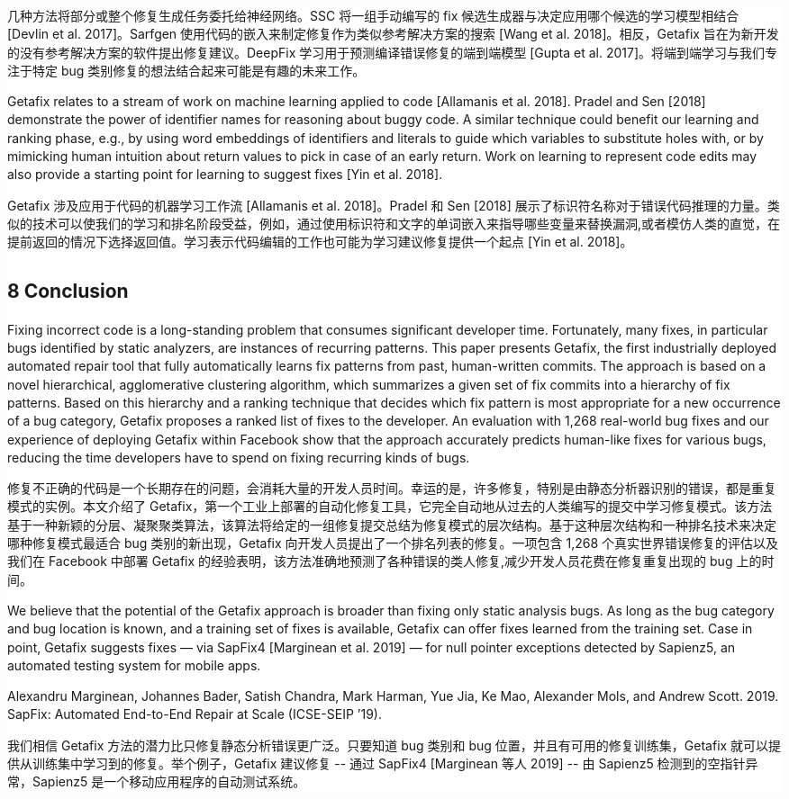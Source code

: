 几种方法将部分或整个修复生成任务委托给神经网络。SSC 将一组手动编写的 fix 候选生成器与决定应用哪个候选的学习模型相结合 [Devlin et al. 2017]。Sarfgen 使用代码的嵌入来制定修复作为类似参考解决方案的搜索 [Wang et al. 2018]。相反，Getafix 旨在为新开发的没有参考解决方案的软件提出修复建议。DeepFix 学习用于预测编译错误修复的端到端模型 [Gupta et al. 2017]。将端到端学习与我们专注于特定 bug 类别修复的想法结合起来可能是有趣的未来工作。

Getafix relates to a stream of work on machine learning applied to code [Allamanis et al. 2018]. Pradel and Sen [2018] demonstrate the power of identifier names for reasoning about buggy code. A similar technique could benefit our learning and ranking phase, e.g., by using word embeddings of identifiers and literals to guide which variables to substitute holes with, or by mimicking human intuition about return values to pick in case of an early return. Work on learning to represent code edits may also provide a starting point for learning to suggest fixes [Yin et al. 2018].

Getafix 涉及应用于代码的机器学习工作流 [Allamanis et al. 2018]。Pradel 和 Sen [2018] 展示了标识符名称对于错误代码推理的力量。类似的技术可以使我们的学习和排名阶段受益，例如，通过使用标识符和文字的单词嵌入来指导哪些变量来替换漏洞,或者模仿人类的直觉，在提前返回的情况下选择返回值。学习表示代码编辑的工作也可能为学习建议修复提供一个起点 [Yin et al. 2018]。

## 8 Conclusion

Fixing incorrect code is a long-standing problem that consumes significant developer time. Fortunately, many fixes, in particular bugs identified by static analyzers, are instances of recurring patterns. This paper presents Getafix, the first industrially deployed automated repair tool that fully automatically learns fix patterns from past, human-written commits. The approach is based on a novel hierarchical, agglomerative clustering algorithm, which summarizes a given set of fix commits into a hierarchy of fix patterns. Based on this hierarchy and a ranking technique that decides which fix pattern is most appropriate for a new occurrence of a bug category, Getafix proposes a ranked list of fixes to the developer. An evaluation with 1,268 real-world bug fixes and our experience of deploying Getafix within Facebook show that the approach accurately predicts human-like fixes for various bugs, reducing the time developers have to spend on fixing recurring kinds of bugs.

修复不正确的代码是一个长期存在的问题，会消耗大量的开发人员时间。幸运的是，许多修复，特别是由静态分析器识别的错误，都是重复模式的实例。本文介绍了 Getafix，第一个工业上部署的自动化修复工具，它完全自动地从过去的人类编写的提交中学习修复模式。该方法基于一种新颖的分层、凝聚聚类算法，该算法将给定的一组修复提交总结为修复模式的层次结构。基于这种层次结构和一种排名技术来决定哪种修复模式最适合 bug 类别的新出现，Getafix 向开发人员提出了一个排名列表的修复。一项包含 1,268 个真实世界错误修复的评估以及我们在 Facebook 中部署 Getafix 的经验表明，该方法准确地预测了各种错误的类人修复,减少开发人员花费在修复重复出现的 bug 上的时间。

We believe that the potential of the Getafix approach is broader than fixing only static analysis bugs. As long as the bug category and bug location is known, and a training set of fixes is available, Getafix can offer fixes learned from the training set. Case in point, Getafix suggests fixes — via SapFix4 [Marginean et al. 2019] — for null pointer exceptions detected by Sapienz5, an automated testing system for mobile apps.

Alexandru Marginean, Johannes Bader, Satish Chandra, Mark Harman, Yue Jia, Ke Mao, Alexander Mols, and Andrew Scott. 2019. SapFix: Automated End-to-End Repair at Scale (ICSE-SEIP ’19).

我们相信 Getafix 方法的潜力比只修复静态分析错误更广泛。只要知道 bug 类别和 bug 位置，并且有可用的修复训练集，Getafix 就可以提供从训练集中学习到的修复。举个例子，Getafix 建议修复 -- 通过 SapFix4 [Marginean 等人 2019] -- 由 Sapienz5 检测到的空指针异常，Sapienz5 是一个移动应用程序的自动测试系统。

